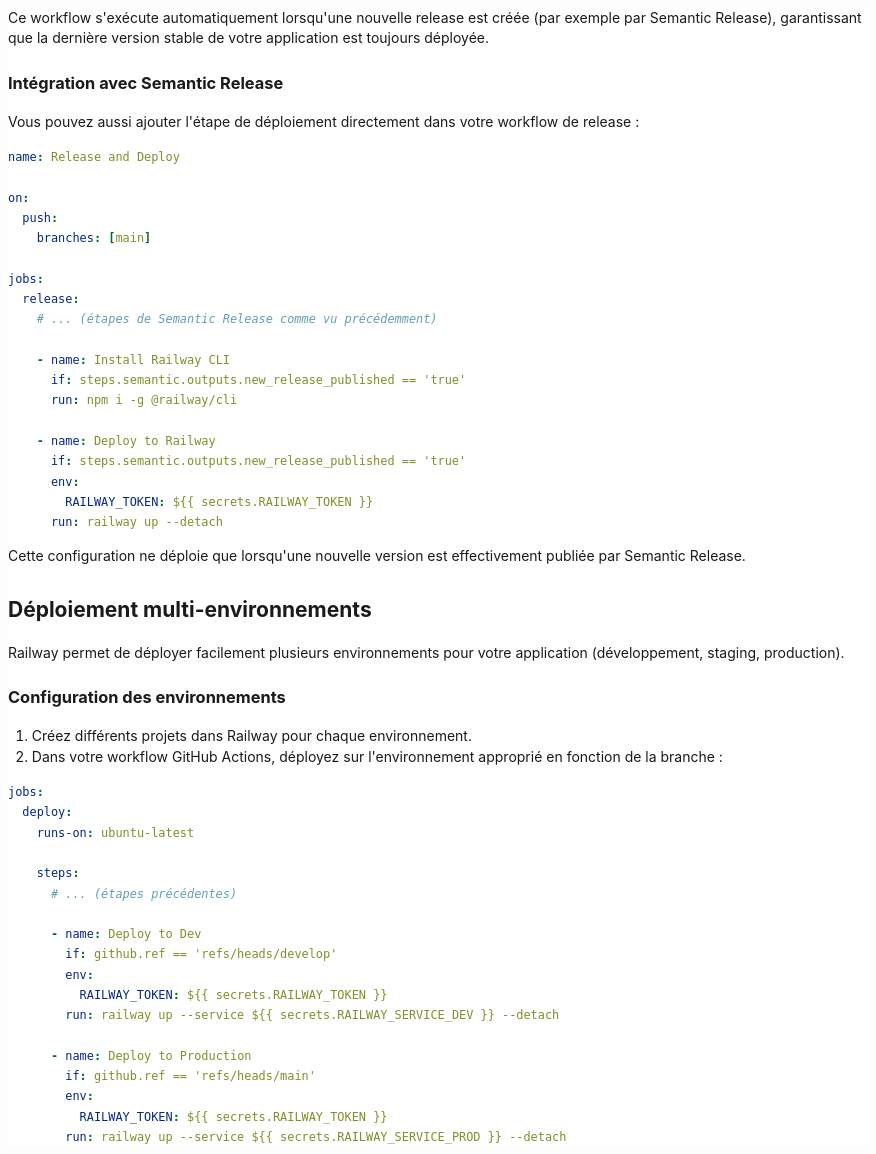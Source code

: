 Ce workflow s'exécute automatiquement lorsqu'une nouvelle release est créée (par exemple par Semantic Release), garantissant que la dernière version stable de votre application est toujours déployée.

### Intégration avec Semantic Release

Vous pouvez aussi ajouter l'étape de déploiement directement dans votre workflow de release :

```yaml
name: Release and Deploy

on:
  push:
    branches: [main]

jobs:
  release:
    # ... (étapes de Semantic Release comme vu précédemment)
    
    - name: Install Railway CLI
      if: steps.semantic.outputs.new_release_published == 'true'
      run: npm i -g @railway/cli
    
    - name: Deploy to Railway
      if: steps.semantic.outputs.new_release_published == 'true'
      env:
        RAILWAY_TOKEN: ${{ secrets.RAILWAY_TOKEN }}
      run: railway up --detach
```

Cette configuration ne déploie que lorsqu'une nouvelle version est effectivement publiée par Semantic Release.

## Déploiement multi-environnements

Railway permet de déployer facilement plusieurs environnements pour votre application (développement, staging, production).

### Configuration des environnements

1. Créez différents projets dans Railway pour chaque environnement.
2. Dans votre workflow GitHub Actions, déployez sur l'environnement approprié en fonction de la branche :

```yaml
jobs:
  deploy:
    runs-on: ubuntu-latest
    
    steps:
      # ... (étapes précédentes)
      
      - name: Deploy to Dev
        if: github.ref == 'refs/heads/develop'
        env:
          RAILWAY_TOKEN: ${{ secrets.RAILWAY_TOKEN }}
        run: railway up --service ${{ secrets.RAILWAY_SERVICE_DEV }} --detach
      
      - name: Deploy to Production
        if: github.ref == 'refs/heads/main'
        env:
          RAILWAY_TOKEN: ${{ secrets.RAILWAY_TOKEN }}
        run: railway up --service ${{ secrets.RAILWAY_SERVICE_PROD }} --detach
```
